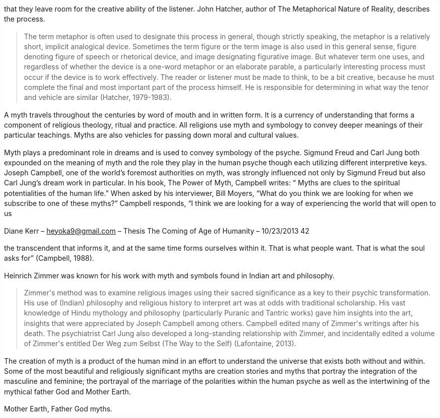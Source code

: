 that they leave room for the creative ability of the listener. John Hatcher, author of The
Metaphorical Nature of Reality, describes the process.

> The term metaphor is often used to designate this process in general, though
> strictly speaking, the metaphor is a relatively short, implicit analogical device.
> Sometimes the term figure or the term image is also used in this general sense,
> figure denoting figure of speech or rhetorical device, and image designating
> figurative image. But whatever term one uses, and regardless of whether the
> device is a one-word metaphor or an elaborate parable, a particularly interesting
> process must occur if the device is to work effectively. The reader or listener
> must be made to think, to be a bit creative, because he must complete the final
> and most important part of the process himself. He is responsible for determining
> in what way the tenor and vehicle are similar (Hatcher, 1979-1983).

A myth travels throughout the centuries by word of mouth and in written form. It is
a currency of understanding that forms a component of religious theology, ritual and
practice. All religions use myth and symbology to convey deeper meanings of their
particular teachings. Myths are also vehicles for passing down moral and cultural
values.

Myth plays a predominant role in dreams and is used to convey symbology of the
psyche. Sigmund Freud and Carl Jung both expounded on the meaning of myth and the
role they play in the human psyche though each utilizing different interpretive keys.
Joseph Campbell, one of the world’s foremost authorities on myth, was strongly
influenced not only by Sigmund Freud but also Carl Jung’s dream work in particular. In
his book, The Power of Myth, Campbell writes: “ Myths are clues to the spiritual
potentialities of the human life.” When asked by his interviewer, Bill Moyers, “What do
you think we are looking for when we subscribe to one of these myths?” Campbell
responds, “I think we are looking for a way of experiencing the world that will open to us

Diane Kerr – heyoka9@gmail.com – Thesis The Coming of Age of Humanity – 10/23/2013        42

the transcendent that informs it, and at the same time forms ourselves within it. That is
what people want. That is what the soul asks for” (Campbell, 1988).

Heinrich Zimmer was known for his work with myth and symbols found in Indian
art and philosophy.

> Zimmer's method was to examine religious images using their sacred
> significance as a key to their psychic transformation. His use of (Indian)
> philosophy and religious history to interpret art was at odds with traditional
> scholarship. His vast knowledge of Hindu mythology and philosophy (particularly
> Puranic and Tantric works) gave him insights into the art, insights that were
> appreciated by Joseph Campbell among others. Campbell edited many of
> Zimmer's writings after his death. The psychiatrist Carl Jung also developed a
> long-standing relationship with Zimmer, and incidentally edited a volume of
> Zimmer's entitled Der Weg zum Selbst (The Way to the Self) (Lafontaine, 2013).

The creation of myth is a product of the human mind in an effort to understand
the universe that exists both without and within. Some of the most beautiful and
religiously significant myths are creation stories and myths that portray the integration of
the masculine and feminine; the portrayal of the marriage of the polarities within the
human psyche as well as the intertwining of the mythical father God and Mother Earth.

Mother Earth, Father God myths.
